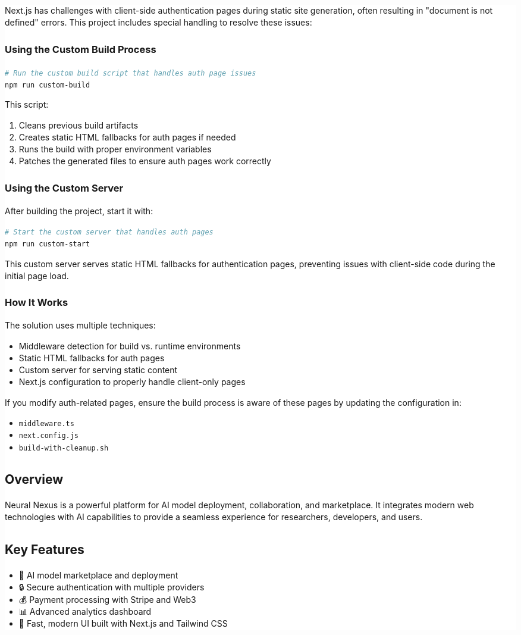 Next.js has challenges with client-side authentication pages during static site generation, often resulting in "document is not defined" errors. This project includes special handling to resolve these issues:

### Using the Custom Build Process

```bash
# Run the custom build script that handles auth page issues
npm run custom-build
```

This script:
1. Cleans previous build artifacts
2. Creates static HTML fallbacks for auth pages if needed
3. Runs the build with proper environment variables
4. Patches the generated files to ensure auth pages work correctly

### Using the Custom Server

After building the project, start it with:

```bash
# Start the custom server that handles auth pages
npm run custom-start
```

This custom server serves static HTML fallbacks for authentication pages, preventing issues with client-side code during the initial page load.

### How It Works

The solution uses multiple techniques:
- Middleware detection for build vs. runtime environments
- Static HTML fallbacks for auth pages
- Custom server for serving static content
- Next.js configuration to properly handle client-only pages

If you modify auth-related pages, ensure the build process is aware of these pages by updating the configuration in:
- `middleware.ts`
- `next.config.js`
- `build-with-cleanup.sh`

## Overview
Neural Nexus is a powerful platform for AI model deployment, collaboration, and marketplace. It integrates modern web technologies with AI capabilities to provide a seamless experience for researchers, developers, and users.

## Key Features
- 🧠 AI model marketplace and deployment
- 🔒 Secure authentication with multiple providers
- 💰 Payment processing with Stripe and Web3
- 📊 Advanced analytics dashboard
- 🚀 Fast, modern UI built with Next.js and Tailwind CSS

